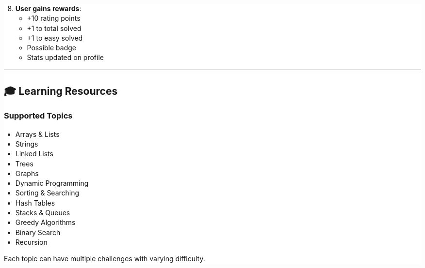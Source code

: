 8. **User gains rewards**:
   - +10 rating points
   - +1 to total solved
   - +1 to easy solved
   - Possible badge
   - Stats updated on profile

---

## 🎓 Learning Resources

### Supported Topics
- Arrays & Lists
- Strings
- Linked Lists
- Trees
- Graphs
- Dynamic Programming
- Sorting & Searching
- Hash Tables
- Stacks & Queues
- Greedy Algorithms
- Binary Search
- Recursion

Each topic can have multiple challenges with varying difficulty.
